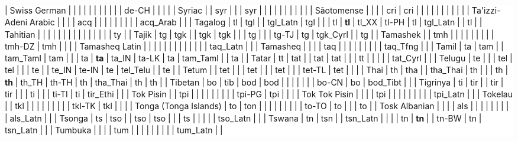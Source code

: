 | Swiss German                                               |                          |         |         |          |       |         |       |          |         |          | de-CH    |                |          |          |
| Syriac                                                     |                          | syr     |         |          | syr   |         |       |          |         |          |          |                |          |          |
| Sãotomense                                                 |                          |         |         | cri      | cri   |         |       |          |         |          |          |                |          |          |
| Ta'izzi-Adeni Arabic                                       |                          |         |         | acq      |       |         |       |          |         |          |          |                | acq_Arab |          |
| Tagalog                                                    | tl                       | tgl     |         | tgl_Latn | tgl   |         |       | tl       | **tl**  | tl_XX    | tl-PH    | tl             | tgl_Latn |          | tl      |
| Tahitian                                                   |                          |         |         |          |       |         |       |          |         |          |          |                |          |          | ty      |
| Tajik                                                      | tg                       | tgk     |         | tgk      | tgk   |         |       | tg       |         |          | tg-TJ    | tg             | tgk_Cyrl |          | tg      |
| Tamashek                                                   |                          | tmh     |         |          |       |         |       |          |         |          | tmh-DZ   | tmh            |          |          |
| Tamasheq Latin                                             |                          |         |         |          |       |         |       |          |         |          |          |                | taq_Latn |          |
| Tamasheq                                                   |                          |         |         | taq      |       |         |       |          |         |          |          |                | taq_Tfng |          |
| Tamil                                                      | ta                       | tam     |         | tam_Taml | tam   |         |       | ta       | **ta**  | ta_IN    | ta-LK    | ta             | tam_Taml |          | ta      |
| Tatar                                                      | tt                       | tat     |         | tat      | tat   |         |       | tt       |         |          |          |                | tat_Cyrl |          |
| Telugu                                                     | te                       |         |         | tel      | tel   |         |       | te       |         | te_IN    | te-IN    | te             | tel_Telu |          | te      |
| Tetum                                                      |                          | tet     |         |          | tet   |         |       | tet      |         |          | tet-TL   | tet            |          |          |
| Thai                                                       | th                       | tha     |         | tha_Thai | th    |         |       | th       | **th**  | th_TH    | th-TH    | th             | tha_Thai | th       | th      |
| Tibetan                                                    | bo                       | tib     | bod     | bod      |       |         |       |          |         |          | bo-CN    | bo             | bod_Tibt |          |
| Tigrinya                                                   | ti                       | tir     |         | tir      | tir   |         |       | ti       |         |          | ti-TI    | ti             | tir_Ethi |          |
| Tok Pisin                                                  |                          | tpi     |         |          |       |         |       |          |         |          | tpi-PG   | tpi            |          |          |
| Tok Tok Pisin                                              |                          |         |         | tpi      |       |         |       |          |         |          |          |                | tpi_Latn |          |
| Tokelau                                                    |                          | tkl     |         |          |       |         |       |          |         |          | tkl-TK   | tkl            |          |          |
| Tonga (Tonga Islands)                                      | to                       | ton     |         |          |       |         |       |          |         |          | to-TO    | to             |          |          | to      |
| Tosk Albanian                                              |                          |         |         | als      |       |         |       |          |         |          |          |                | als_Latn |          |
| Tsonga                                                     | ts                       | tso     |         | tso      | tso   |         |       | ts       |         |          |          |                | tso_Latn |          |
| Tswana                                                     | tn                       | tsn     |         | tsn_Latn |       |         |       | tn       | **tn**  |          | tn-BW    | tn             | tsn_Latn |          |
| Tumbuka                                                    |                          |         |         | tum      |       |         |       |          |         |          |          |                | tum_Latn |          |